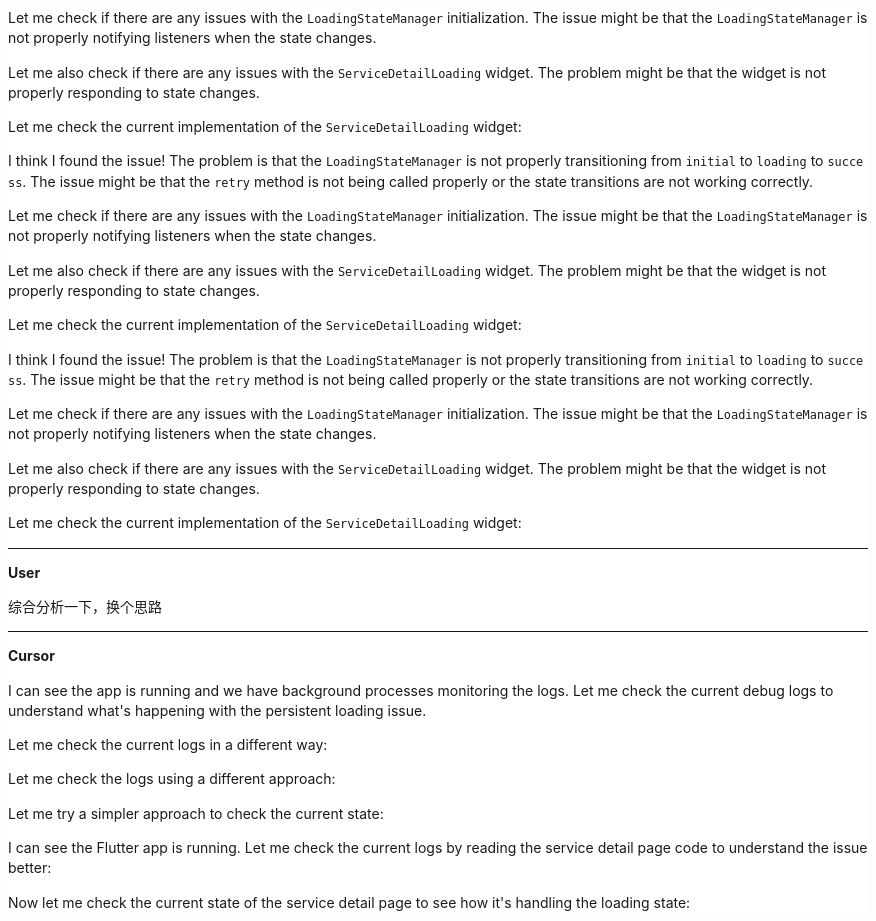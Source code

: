Let me check if there are any issues with the `LoadingStateManager` initialization. The issue might be that the `LoadingStateManager` is not properly notifying listeners when the state changes.

Let me also check if there are any issues with the `ServiceDetailLoading` widget. The problem might be that the widget is not properly responding to state changes.

Let me check the current implementation of the `ServiceDetailLoading` widget:


I think I found the issue! The problem is that the `LoadingStateManager` is not properly transitioning from `initial` to `loading` to `success`. The issue might be that the `retry` method is not being called properly or the state transitions are not working correctly.

Let me check if there are any issues with the `LoadingStateManager` initialization. The issue might be that the `LoadingStateManager` is not properly notifying listeners when the state changes.

Let me also check if there are any issues with the `ServiceDetailLoading` widget. The problem might be that the widget is not properly responding to state changes.

Let me check the current implementation of the `ServiceDetailLoading` widget:


I think I found the issue! The problem is that the `LoadingStateManager` is not properly transitioning from `initial` to `loading` to `success`. The issue might be that the `retry` method is not being called properly or the state transitions are not working correctly.

Let me check if there are any issues with the `LoadingStateManager` initialization. The issue might be that the `LoadingStateManager` is not properly notifying listeners when the state changes.

Let me also check if there are any issues with the `ServiceDetailLoading` widget. The problem might be that the widget is not properly responding to state changes.

Let me check the current implementation of the `ServiceDetailLoading` widget:


---

**User**

综合分析一下，换个思路

---

**Cursor**

I can see the app is running and we have background processes monitoring the logs. Let me check the current debug logs to understand what's happening with the persistent loading issue.


Let me check the current logs in a different way:


Let me check the logs using a different approach:


Let me try a simpler approach to check the current state:


I can see the Flutter app is running. Let me check the current logs by reading the service detail page code to understand the issue better:


Now let me check the current state of the service detail page to see how it's handling the loading state:
